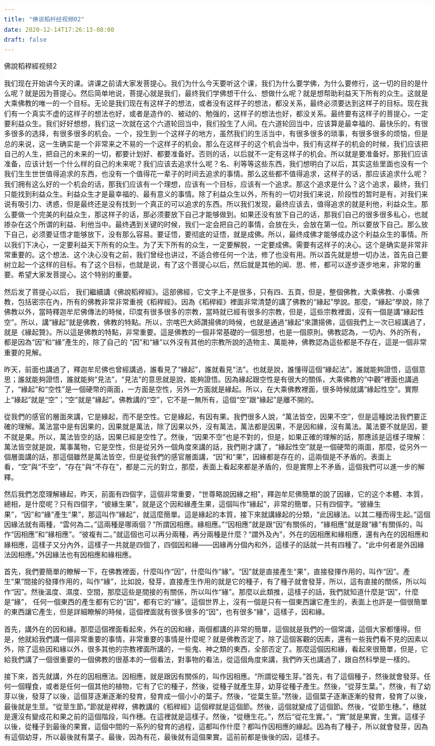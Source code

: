 ```yaml
---
title: "佛说稻杆经视频02"
date: 2020-12-14T17:26:13-08:00
draft: false
---
```


佛說稻稈經视频2

 我们现在开始讲今天的课。讲课之前请大家发菩提心。我们为什么今天要听这个课，我们为什么要学佛，为什么要修行，这一切的目的是什么呢？就是因为菩提心。然后简单地说，菩提心就是我们，最终我们学佛想干什么、想做什么呢？就是想帮助利益天下所有的众生。这就是大乘佛教的唯一的一个目标。无论是我们现在有这样子的想法，或者没有这样子的想法，都没关系，最终必须要达到这样子的目标。现在我们有一个真实不虚的这样子的想法也好，或者是造作的、被动的、勉强的，这样子的想法也好，都没关系。最终要有这样子的菩提心，一定要利益众生。我们好好想想，我们这一次就在这个六道轮回当中，我们投生了人间。在六道轮回当中，应该算是最幸福的、最快乐的，有很多很多的选择，有很多很多的机会。一个，投生到一个这样子的地方，虽然我们的生活当中，有很多很多的琐事，有很多很多的烦恼，但是总的来说，这一生确实是一个非常来之不易的一个这样子的机会。那么在这样子的这个机会当中，我们有这样子的机会的时候，我们应该把自己的人生，把自己的未来的一切，都要计划好、都要准备好。否则的话，以后就不一定有这样子的机会。所以就是要准备好。那我们应该准备，应该计划一个什么样的自己的未来呢？我们应该去追求什么呢？名、利等等这些东西，我们想明白了以后，其实这些里面也没有一个我们生生世世值得追求的东西，也没有一个值得花一辈子的时间去追求的事情。那么这些都不值得追求，这样子的话，那应该追求什么呢？我们拥有这么好的一个机会的话，那我们应该有一个理想，应该有一个目标，应该有一个追求。那这个追求是什么？这个追求，最终，我们只能找到利益众生。利益众生才是最幸福的、最有意义的事情。除了利益众生以外，所有的一切对我们来说，阶段性的暂时是有，对我们来说有吸引力、诱惑，但是最终还是没有找到一个真正的可以追求的东西。所以我们发现，最终应该去，值得追求的就是利他，利益众生。那么要做一个完美的利益众生，那这样子的话，那必须要放下自己才能够做到。如果还没有放下自己的话，那我们自己的很多很多私心，也就掺杂在这个所谓的利益、利他当中。最终遇到关键的时候，我们一定会把自己的事情，会放在头，会放在第一位。所以要放下自己。那么放下自己，必须要证悟才能够放下，没有那么容易。要证悟，要彻底的证悟，就是成佛。所以，最终成佛才能够成办这个利益众生的事情。所以我们下决心，一定要利益天下所有的众生。为了天下所有的众生，一定要解脱，一定要成佛。需要有这样子的决心。这个是确实是非常非常重要的。这个想法、这个决心没有之前，我们曾经也讲过，不适合修任何一个法，修了也没有用。所以首先就是想一切办法，首先自己要树立起一个这样的目标。有了这个目标，也就是说，有了这个菩提心以后，然后就是其他的闻、思、修，都可以逐步逐步地来，非常的重要。希望大家发菩提心。这个特别的重要。

 然后发了菩提心以后， 我们繼續講《佛說稻稈經》。這部佛經，它文字上不是很多，只有四、五頁，但是，整個佛教，大乘佛教、小乘佛教，包括密宗在內，所有的佛教非常非常重視《稻稈經》。因為《稻稈經》裡面非常清楚的講了佛教的“緣起”學說。那麼，“緣起”學說，除了佛教以外，當時釋迦牟尼佛傳法的時候，印度有很多很多的宗教，當時就已經有很多的宗教，但是，這些宗教裡面，沒有一個是講“緣起性空”。所以，講“緣起”就是佛教，佛教的特點。所以，宗喀巴大師讚揚佛的時候，也就是通過“緣起”來讚揚佛，這個我們上一次已經講過了，就是《緣起贊》。所以這是佛教的特點，非常重要。這是佛教的一個非常基礎的一個思想，也是一個原則。佛教認為，一切內、外的所有，都是因為“因”和“緣”產生的，除了自己的 “因”和“緣”以外沒有其他的宗教所說的造物主、萬能神，佛教認為這些都是不存在，這是一個非常重要的見解。

 昨天，前面也講過了，釋迦牟尼佛也曾經講過，誰看見了“緣起”，誰就看見“法”。也就是說，誰懂得這個“緣起法”，誰就能夠證悟，這個意思；誰就能夠證悟，誰就能夠“見法”，“見法”的意思就是說，能夠證悟。因為緣起跟空性是有很大的關係，大乘佛教的“中觀”裡面也講過了，“緣起”和“空性”是一個硬幣的兩面，一方面是空性，另外一方面就是緣起。所以，在大乘佛教裡面，很多時候就講“緣起性空”。實際上“緣起”就是“空”；“空”就是“緣起”。佛教講的“空”，它不是一無所有，這個“空”跟“緣起”是離不開的。

 從我們的感官的層面來講，它是緣起，而不是空性。它是緣起，有因有果。我們很多人說，“萬法皆空，因果不空”，但是這種說法我們要正確的理解。萬法當中是有因果的，因果就是萬法，除了因果以外，沒有萬法，萬法都是因果，不是因和緣，沒有萬法。萬法要不就是因，要不就是果。所以，萬法皆空的話，因果已經是空性了。然後，“因果不空”也是不對的，但是，如果正確的理解的話，那應該是這樣子理解：萬法皆空就是說，萬事萬物，它是空性，但是從另外一個角度來講的話，我們剛才講了，“緣起性空”就是一個硬幣的兩面，那麼，從另外一個層面講的話，那這個雖然是萬法皆空，但是從我們的感官層面講，“因”和“果”，因緣都是存在的，這兩個是不矛盾的。表面上看，“空”與“不空”，“存在”與“不存在”，都是二元的對立，那麼，表面上看起來都是矛盾的，但是實際上不矛盾，這個我們可以進一步的解釋。

  然后我們怎麼理解緣起，昨天，前面有四個字，這個非常重要，“世尊略說因緣之相”，釋迦牟尼佛簡單的說了因緣，它的这个本體、本質，總相，是什麼呢？只有四個字，“彼緣生果”，就是这个因和緣產生果，這個叫作“緣起”，非常的簡單，只有四個字。“彼緣生果”，“因”和“緣”產生“果”，那這叫作“緣起”，就這麼簡單。這是緣起的本質，接下來就講緣起的分類，“此因緣法。以其二種而得生起。”這個因緣法就有兩種，“雲何為二。”這兩種是哪兩個？“所謂因相應。緣相應。”“因相應”就是跟“因”有關係的，“緣相應”就是跟“緣”有關係的，叫作“因相應”和“緣相應”。“彼複有二。”就這個也可以再分兩種，再分兩種是什麼？“謂外及內”，外在的因相應和緣相應，還有內在的因相應和緣相應，這樣子又分內外，這樣子一共就是四個了，四個因和緣——因緣再分個內和外，這樣子的話就一共有四種了。“此中何者是外因緣法因相應。”外因緣法也有因相應和緣相應。

  首先，我們要簡單的瞭解一下，在佛教裡面，什麼叫作“因”，什麼叫作“緣”。“因”就是直接產生“果”，直接發揮作用的，叫作“因”。產生“果”間接的發揮作用的，叫作“緣”，比如說，發芽，直接產生作用的就是它的種子，有了種子就會發芽，所以，這有直接的關係，所以叫作“因”。然後溫度、濕度、空間，那麼這些是間接的有關係，所以叫作“緣”。那麼以此類推，這樣子的話，我們就知道什麼是“因”，什麼是“緣”， 任何一個東西的產生都有它的“因”，都有它的“緣”。這個世界上，沒有一個是只有一個東西讓它產生的，表面上也許是一個很簡單的東西讓它產生，但是詳細瞭解的時候，這個裡面就有很多很多的“因”，也有很多“緣”，這樣子，因和緣。

 首先，講外在的因和緣。那麼這個裡面看起來，外在的因和緣，兩個都講的非常的簡單，這個就是我們的一個常識，這個大家都懂得。但是，他就給我們講一個非常重要的事情，非常重要的事情是什麼呢？就是佛教否定了，除了這個客觀的因素，還有一些我們看不見的因素以外，除了這些因和緣以外，很多其他的宗教裡面所講的，一些鬼、神之類的東西，全部否定了。那麼這個因和緣，看起來很簡單，但是，它給我們講了一個很重要的一個佛教的很基本的一個看法，對事物的看法，從這個角度來講，我們昨天也講過了，跟自然科學是一樣的。

  接下來，首先就講，外在的因相應法。因相應，就是跟因有關係的，叫作因相應。“所謂從種生芽。”首先，有了這個種子，然後就會發芽。任何一個糧食，或者是任何一個其他的植物，它有了它的種子，然後，從種子就產生芽，幼芽從種子產生。然後，“從芽生葉。”，然後，有了幼芽以後，發芽了以後，這個芽逐漸逐漸的發育，發育成一個小小的葉子。然後，“從葉生莖。”然後，這個葉子逐漸逐漸的發育，發育了以後，最後就是生莖。“從莖生節。”節就是稈稈，佛教講的《稻稈經》這個稈就是這個節。然後，這個就變成了這個節。然後，“從節生穗。”，穗就是還沒有變成花和果之前的這個階段，叫作穗。在這裡就是這樣子。然後，“從穗生花。”，然后“從花生實。”，“實”就是果實，生實。這樣子以後，從種子到最後的果實，這個中間的一系列的發育的過程，這都叫作什麼？都叫作因相應的緣起。因為有了種子，所以就會發芽，因為有這個幼芽，所以最後就有葉子。最後，因為有花，最後就有這個果實。這前前都是後後的因，這樣子。
